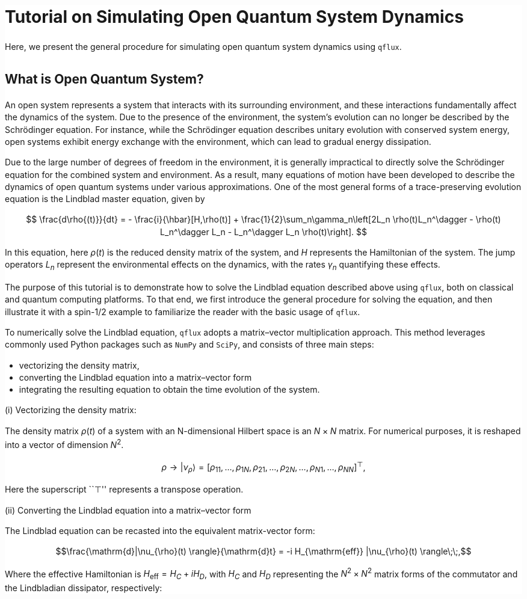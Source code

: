 # Tutorial on Simulating Open Quantum System Dynamics

Here, we present the general procedure for simulating open quantum system dynamics using `qflux`.

## What is Open Quantum System?

An open system represents a system that interacts with its surrounding environment, and these interactions fundamentally affect the dynamics of the system. Due to the presence of the environment, the system’s evolution can no longer be described by the Schrödinger equation. For instance, while the Schrödinger equation describes unitary evolution with conserved system energy, open systems exhibit energy exchange with the environment, which can lead to gradual energy dissipation.

Due to the large number of degrees of freedom in the environment, it is generally impractical to directly solve the Schrödinger equation for the combined system and environment. As a result, many equations of motion have been developed to describe the dynamics of open quantum systems under various approximations. One of the most general forms of a trace-preserving evolution equation is the Lindblad master equation, given by

$$ \frac{d\rho{(t)}}{dt} = - \frac{i}{\hbar}[H,\rho(t)] + \frac{1}{2}\sum_n\gamma_n\left[2L_n \rho(t)L_n^\dagger - \rho(t) L_n^\dagger L_n - L_n^\dagger L_n \rho(t)\right]. $$

In this equation, here $\rho(t)$ is the reduced density matrix of the system, and $H$ represents the Hamiltonian of the system. The jump operators $L_n$ represent the environmental effects on the dynamics, with the rates $\gamma_n$ quantifying these effects.

The purpose of this tutorial is to demonstrate how to solve the Lindblad equation described above using `qflux`, both on classical and quantum computing platforms. To that end, we first introduce the general procedure for solving the equation, and then illustrate it with a spin-1/2 example to familiarize the reader with the basic usage of `qflux`.

To numerically solve the Lindblad equation, `qflux` adopts a matrix–vector multiplication approach. This method leverages commonly used Python packages such as `NumPy` and `SciPy`, and consists of three main steps:
- vectorizing the density matrix,
- converting the Lindblad equation into a matrix–vector form
- integrating the resulting equation to obtain the time evolution of the system.

(i) Vectorizing the density matrix:

The density matrix $\rho(t)$ of a system with an N-dimensional Hilbert space is an $N\times N$ matrix. For numerical purposes, it is reshaped into a vector of dimension $N^2$.

$$\rho \to |\nu_{\rho} \rangle= \left[ \rho_{11}, \ldots, \rho_{1N}, \rho_{21}, \ldots, \rho_{2N}, \ldots, \rho_{N1}, \ldots, \rho_{NN} \right]^\top,$$

Here the superscript ``$\top$'' represents a transpose operation.

(ii) Converting the Lindblad equation into a matrix–vector form

The Lindblad equation can be recasted into the equivalent matrix-vector form:

$$\frac{\mathrm{d}|\nu_{\rho}(t) \rangle}{\mathrm{d}t} = -i H_{\mathrm{eff}} |\nu_{\rho}(t) \rangle\;\;,$$

Where the effective Hamiltonian is $H_{\mathrm{eff}} = H_C + i H_D$, with $H_C$ and $H_D$ representing the $N^2 \times N^2$ matrix forms of the commutator and the Lindbladian dissipator, respectively:
